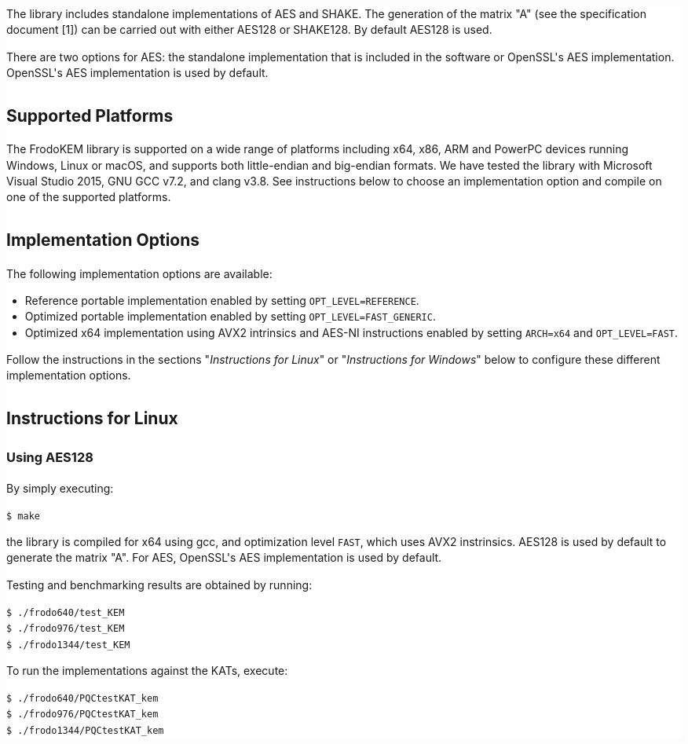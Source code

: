 The library includes standalone implementations of AES and SHAKE. The generation of the matrix
"A" (see the specification document [1]) can be carried out with either AES128 or SHAKE128. By
default AES128 is used.

There are two options for AES: the standalone implementation that is included in the software or
OpenSSL's AES implementation. OpenSSL's AES implementation is used by default.

## Supported Platforms

The FrodoKEM library is supported on a wide range of platforms including x64, x86, ARM and PowerPC devices running Windows, Linux or macOS,
and supports both little-endian and big-endian formats. 
We have tested the library with Microsoft Visual Studio 2015, GNU GCC v7.2, and clang v3.8.
See instructions below to choose an implementation option and compile on one of the supported platforms.

## Implementation Options

 The following implementation options are available:
- Reference portable implementation enabled by setting `OPT_LEVEL=REFERENCE`. 
- Optimized portable implementation enabled by setting `OPT_LEVEL=FAST_GENERIC`. 
- Optimized x64 implementation using AVX2 intrinsics and AES-NI instructions enabled by setting `ARCH=x64` and `OPT_LEVEL=FAST`.

Follow the instructions in the sections "_Instructions for Linux_" or "_Instructions for Windows_" below to configure these different implementation options.

## Instructions for Linux 

### Using AES128

By simply executing:

```sh
$ make
```

the library is compiled for x64 using gcc, and optimization level `FAST`, which uses AVX2 instrinsics. 
AES128 is used by default to generate the matrix "A". For AES, OpenSSL's AES implementation is used by default.

Testing and benchmarking results are obtained by running:

```sh
$ ./frodo640/test_KEM
$ ./frodo976/test_KEM
$ ./frodo1344/test_KEM
```

To run the implementations against the KATs, execute:

```sh
$ ./frodo640/PQCtestKAT_kem
$ ./frodo976/PQCtestKAT_kem
$ ./frodo1344/PQCtestKAT_kem
```

